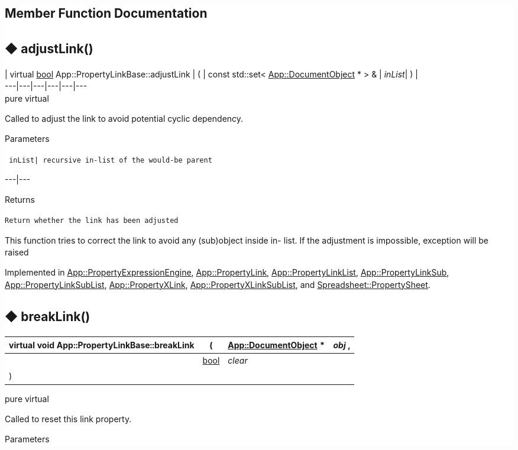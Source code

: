 ## Member Function Documentation

## ◆ adjustLink()

| virtual [bool](../../d9/db9/classbool.html) App::PropertyLinkBase::adjustLink  | ( | const std::set< [App::DocumentObject](../../d2/de4/classApp_1_1DocumentObject.html) * > & | _inList_| ) |   
---|---|---|---|---|---  
pure virtual  
  
Called to adjust the link to avoid potential cyclic dependency.

Parameters

     inList| recursive in-list of the would-be parent  
---|---  
  
Returns

    Return whether the link has been adjusted

This function tries to correct the link to avoid any (sub)object inside in-
list. If the adjustment is impossible, exception will be raised

Implemented in
[App::PropertyExpressionEngine](../../db/d34/classApp_1_1PropertyExpressionEngine.html#a6ef128439add23206d190bedd151f02e),
[App::PropertyLink](../../d4/d77/classApp_1_1PropertyLink.html#aebfbbd1933b83fa53b46133da128c17a),
[App::PropertyLinkList](../../d3/d8c/classApp_1_1PropertyLinkList.html#ab77dc0f1a32bada11823d2c918324da1),
[App::PropertyLinkSub](../../d3/d76/classApp_1_1PropertyLinkSub.html#ac5e4b8833d9c02383d6ce017ca6a7730),
[App::PropertyLinkSubList](../../d9/d92/classApp_1_1PropertyLinkSubList.html#ab5bc8a3cb854f5b7643bfdcc4d0cb525),
[App::PropertyXLink](../../d2/de2/classApp_1_1PropertyXLink.html#a33bbd1956612a56e1967fdd7d6c533ff),
[App::PropertyXLinkSubList](../../db/de6/classApp_1_1PropertyXLinkSubList.html#a2fbece18bdf273d6c6d427c6cce98da7),
and
[Spreadsheet::PropertySheet](../../de/d36/classSpreadsheet_1_1PropertySheet.html#ad19a81a5a5f1c88bb669f91604c4fab3).

## ◆ breakLink()

| virtual void App::PropertyLinkBase::breakLink  | ( | [App::DocumentObject](../../d2/de4/classApp_1_1DocumentObject.html) *  | _obj_ ,   
---|---|---|---  
|  | [bool](../../d9/db9/classbool.html) | _clear_  
| ) | |   
pure virtual  
  
Called to reset this link property.

Parameters

